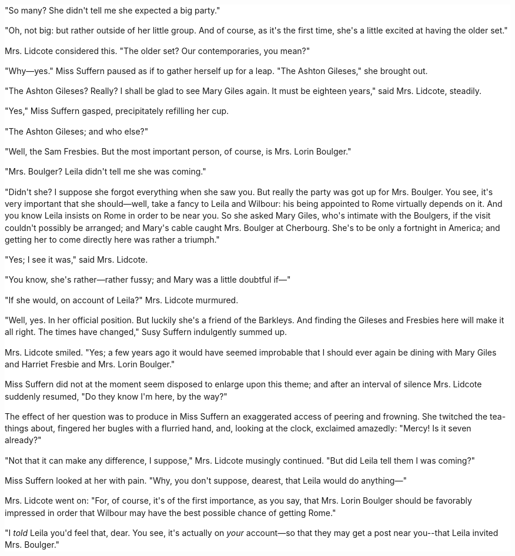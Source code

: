 "So many?  She didn't tell me she expected a big party."  

"Oh, not big: but rather outside of her little group.  And of  course, as it's the first time, she's a little excited at having  the older set."    

Mrs. Lidcote considered this.  "The older set?  Our  contemporaries, you mean?"  

"Why—yes."  Miss Suffern paused as if to gather herself up  for a leap.  "The Ashton Gileses," she brought out.  

"The Ashton Gileses?  Really?  I shall be glad to see Mary  Giles again.  It must be eighteen years," said Mrs. Lidcote,  steadily.  

"Yes," Miss Suffern gasped, precipitately refilling her cup.  

"The Ashton Gileses; and who else?"  

"Well, the Sam Fresbies.  But the most important person, of  course, is Mrs. Lorin Boulger."  

"Mrs. Boulger?  Leila didn't tell me she was coming."  

"Didn't she?  I suppose she forgot everything when she saw  you.  But really the party was got up for Mrs. Boulger.  You see,  it's very important that she should—well, take a fancy to Leila  and Wilbour: his being appointed to Rome virtually depends on it.   And you know Leila insists on Rome in order to be near you.  So she  asked Mary Giles, who's intimate with the Boulgers, if the visit  couldn't possibly be arranged; and Mary's cable caught Mrs. Boulger  at Cherbourg.  She's to be only a fortnight in America; and getting  her to come directly here was rather a triumph."  

"Yes; I see it was," said Mrs. Lidcote.  

"You know, she's rather—rather fussy; and Mary was a little  doubtful if—"  

"If she would, on account of Leila?" Mrs. Lidcote murmured.  

"Well, yes.  In her official position.  But luckily she's a  friend of the Barkleys.  And finding the Gileses and Fresbies here  will make it all right.  The times have changed," Susy Suffern  indulgently summed up.  

Mrs. Lidcote smiled.  "Yes; a few years ago it would have  seemed improbable that I should ever again be dining with Mary  Giles and Harriet Fresbie and Mrs. Lorin Boulger."  

Miss Suffern did not at the moment seem disposed to enlarge  upon this theme; and after an interval of silence Mrs. Lidcote  suddenly resumed, "Do they know I'm here, by the way?"  

The effect of her question was to produce in Miss Suffern an  exaggerated access of peering and frowning.  She twitched the tea-things about, fingered her bugles with a flurried hand, and,  looking at the clock, exclaimed amazedly: "Mercy!  Is it seven  already?"  

"Not that it can make any difference, I suppose," Mrs. Lidcote  musingly continued.  "But did Leila tell them I was coming?"  

Miss Suffern looked at her with pain.  "Why, you don't  suppose, dearest, that Leila would do anything—"  

Mrs. Lidcote went on: "For, of course, it's of the first  importance, as you say, that Mrs. Lorin Boulger should be favorably  impressed in order that Wilbour may have the best possible chance  of getting Rome."  

"I *told* Leila you'd feel that, dear.  You see, it's  actually on *your* account—so that they may get a post near you--that Leila invited Mrs. Boulger."  
